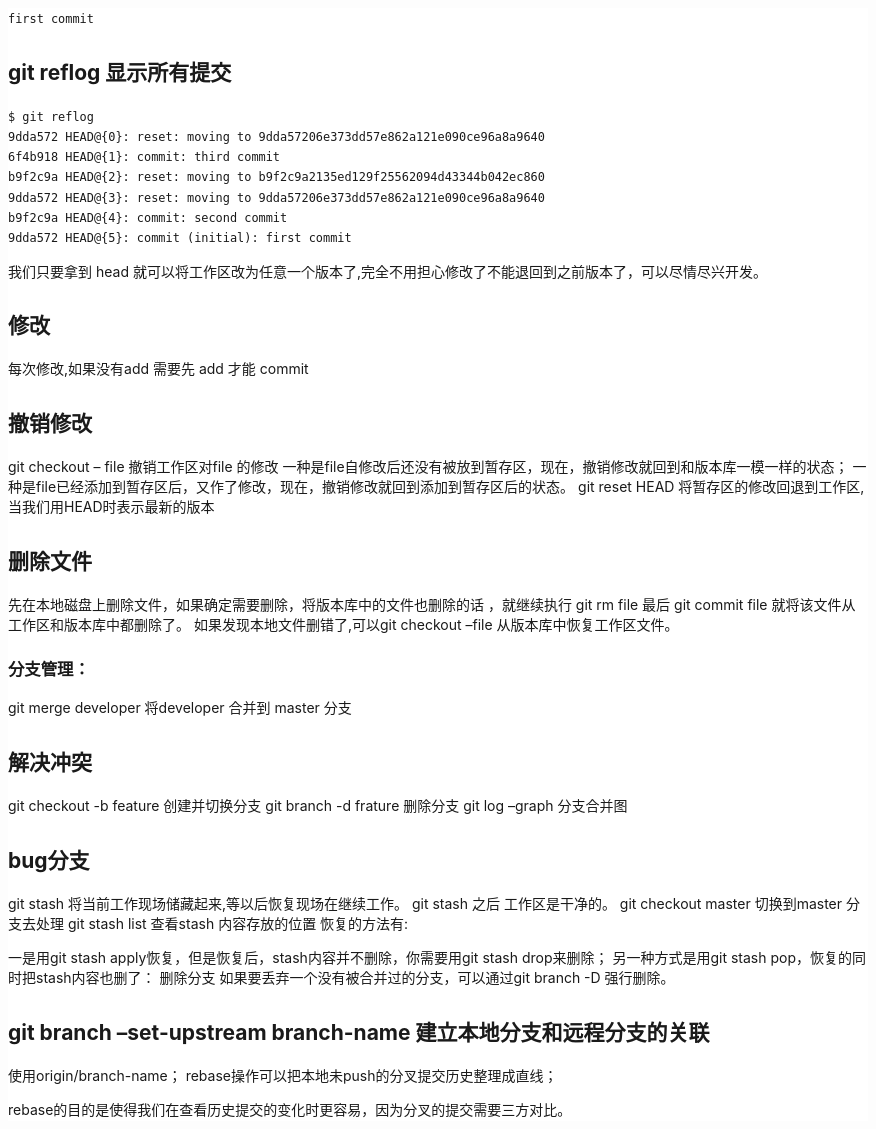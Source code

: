 ```
first commit
```
## git reflog 显示所有提交
```
$ git reflog
9dda572 HEAD@{0}: reset: moving to 9dda57206e373dd57e862a121e090ce96a8a9640
6f4b918 HEAD@{1}: commit: third commit
b9f2c9a HEAD@{2}: reset: moving to b9f2c9a2135ed129f25562094d43344b042ec860
9dda572 HEAD@{3}: reset: moving to 9dda57206e373dd57e862a121e090ce96a8a9640
b9f2c9a HEAD@{4}: commit: second commit
9dda572 HEAD@{5}: commit (initial): first commit
```
我们只要拿到 head 就可以将工作区改为任意一个版本了,完全不用担心修改了不能退回到之前版本了，可以尽情尽兴开发。

## 修改
每次修改,如果没有add 需要先 add 才能 commit

## 撤销修改
git checkout – file 撤销工作区对file 的修改
一种是file自修改后还没有被放到暂存区，现在，撤销修改就回到和版本库一模一样的状态；
一种是file已经添加到暂存区后，又作了修改，现在，撤销修改就回到添加到暂存区后的状态。
git reset HEAD 将暂存区的修改回退到工作区,当我们用HEAD时表示最新的版本

## 删除文件
先在本地磁盘上删除文件，如果确定需要删除，将版本库中的文件也删除的话 ，就继续执行 git rm file 最后 git commit file 就将该文件从工作区和版本库中都删除了。
如果发现本地文件删错了,可以git checkout –file 从版本库中恢复工作区文件。
### 分支管理：
git merge developer 将developer 合并到 master 分支

## 解决冲突
git checkout -b feature 创建并切换分支
git branch -d frature 删除分支
git log –graph 分支合并图

## bug分支
git stash 将当前工作现场储藏起来,等以后恢复现场在继续工作。
git stash 之后 工作区是干净的。
git checkout master 切换到master 分支去处理
git stash list 查看stash 内容存放的位置
恢复的方法有:

一是用git stash apply恢复，但是恢复后，stash内容并不删除，你需要用git stash drop来删除；
另一种方式是用git stash pop，恢复的同时把stash内容也删了：
删除分支
如果要丢弃一个没有被合并过的分支，可以通过git branch -D 强行删除。
## git branch –set-upstream branch-name 建立本地分支和远程分支的关联
使用origin/branch-name；
rebase操作可以把本地未push的分叉提交历史整理成直线；

rebase的目的是使得我们在查看历史提交的变化时更容易，因为分叉的提交需要三方对比。